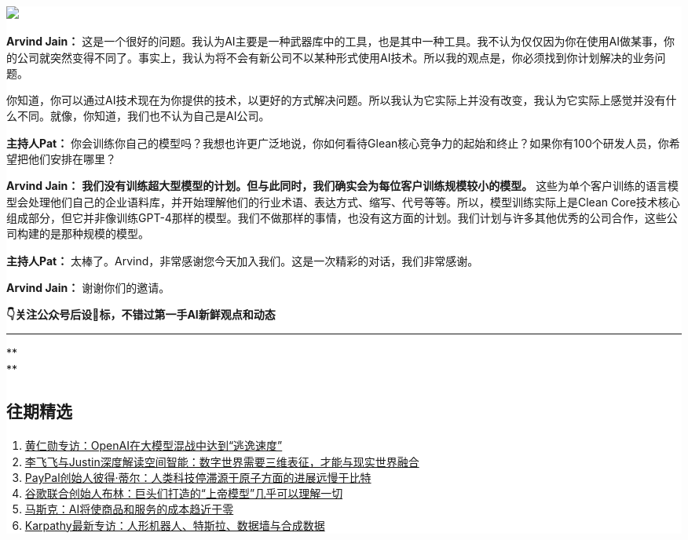 ![](https://mmbiz.qpic.cn/sz_mmbiz_jpg/ClW8NejCpBN0sIg2JuDlxqvQawrNtRic5bb9V7Os6jpXU3N5F1xaiblaSxI3Qjcibd0iaIuoZdjDATnwibMzxFyyHzA/640?wx_fmt=jpeg&from=appmsg)

**Arvind Jain：**
这是一个很好的问题。我认为AI主要是一种武器库中的工具，也是其中一种工具。我不认为仅仅因为你在使用AI做某事，你的公司就突然变得不同了。事实上，我认为将不会有新公司不以某种形式使用AI技术。所以我的观点是，你必须找到你计划解决的业务问题。

你知道，你可以通过AI技术现在为你提供的技术，以更好的方式解决问题。所以我认为它实际上并没有改变，我认为它实际上感觉并没有什么不同。就像，你知道，我们也不认为自己是AI公司。

**主持人Pat：**
你会训练你自己的模型吗？我想也许更广泛地说，你如何看待Glean核心竞争力的起始和终止？如果你有100个研发人员，你希望把他们安排在哪里？

**Arvind Jain：** **我们没有训练超大型模型的计划。但与此同时，我们确实会为每位客户训练规模较小的模型。**
这些为单个客户训练的语言模型会处理他们自己的企业语料库，并开始理解他们的行业术语、表达方式、缩写、代号等等。所以，模型训练实际上是Clean
Core技术核心组成部分，但它并非像训练GPT-4那样的模型。我们不做那样的事情，也没有这方面的计划。我们计划与许多其他优秀的公司合作，这些公司构建的是那种规模的模型。

**主持人Pat：** 太棒了。Arvind，非常感谢您今天加入我们。这是一次精彩的对话，我们非常感谢。

**Arvind Jain：** 谢谢你们的邀请。

**👇关注公众号后设🌟标，不错过第一手AI新鲜观点和动态**

****

**  
**

## 往期精选

  1. [黄仁勋专访：OpenAI在大模型混战中达到“逃逸速度”](https://mp.weixin.qq.com/s?__biz=MzA5NTU4NDM2MA==&mid=2650001718&idx=1&sn=f8129a622e7611702be2cb23e8ce9418&chksm=88ba5831bfcdd127d06ce6492c821074407f805407b4182ca900916521cb5a4717f2a3d71ee8&token=1339625777&lang=zh_CN&scene=21#wechat_redirect)
  2. [李飞飞与Justin深度解读空间智能：数字世界需要三维表征，才能与现实世界融合](https://mp.weixin.qq.com/s?__biz=MzA5NTU4NDM2MA==&mid=2650000659&idx=1&sn=c71fb5b4ef501424dddd5e8b4dd5860e&chksm=88ba4414bfcdcd023c691a1adf75127a9fd883ceb305ca14cf97f719acaf999d40fa72f84bf3&token=1492077842&lang=zh_CN&scene=21#wechat_redirect)
  3. [PayPal创始人彼得·蒂尔：人类科技停滞源于原子方面的进展远慢于比特](https://mp.weixin.qq.com/s?__biz=MzA5NTU4NDM2MA==&mid=2650000240&idx=1&sn=26af6013981677b1e14137260857a6f0&chksm=88ba4277bfcdcb615d746615c262927bf51c43c920ed93fa36274ef87c6264d6548c84647121&token=106920805&lang=zh_CN&scene=21#wechat_redirect)
  4. [谷歌联合创始人布林：巨头们打造的“上帝模型”几乎可以理解一切](https://mp.weixin.qq.com/s?__biz=MzA5NTU4NDM2MA==&mid=2649999870&idx=2&sn=0c714d804a72a52e002743d949e1685e&chksm=88ba40f9bfcdc9ef78749718480265922f4fba539abf6c9d62a6cd681f405dee9283d2429f84&token=106920805&lang=zh_CN&scene=21#wechat_redirect)
  5. [马斯克：AI将使商品和服务的成本趋近于零](https://mp.weixin.qq.com/s?__biz=MzA5NTU4NDM2MA==&mid=2649999870&idx=1&sn=752f000a117a705e77950c82bfc4a004&chksm=88ba40f9bfcdc9ef5a5afe4a3ae73d5247bd54ed525dbdbedee1fcf74a6c082165e664a5c4d0&token=106920805&lang=zh_CN&poc_token=HDp86Waj18SFm2Y-xnv_Vqd_4J6emFoh10eH48wg&scene=21#wechat_redirect)
  6. [Karpathy最新专访：人形机器人、特斯拉、数据墙与合成数据](https://mp.weixin.qq.com/s?__biz=MzA5NTU4NDM2MA==&mid=2649999613&idx=1&sn=b8bdda7afe4c3ca08e324ac5bbd5a2bd&chksm=88ba41fabfcdc8ec0e21dbf4c7eb4d33252da70f47e1cfc9f5e113717911c417c2aebb3d6180&token=106920805&lang=zh_CN&scene=21#wechat_redirect)

  

